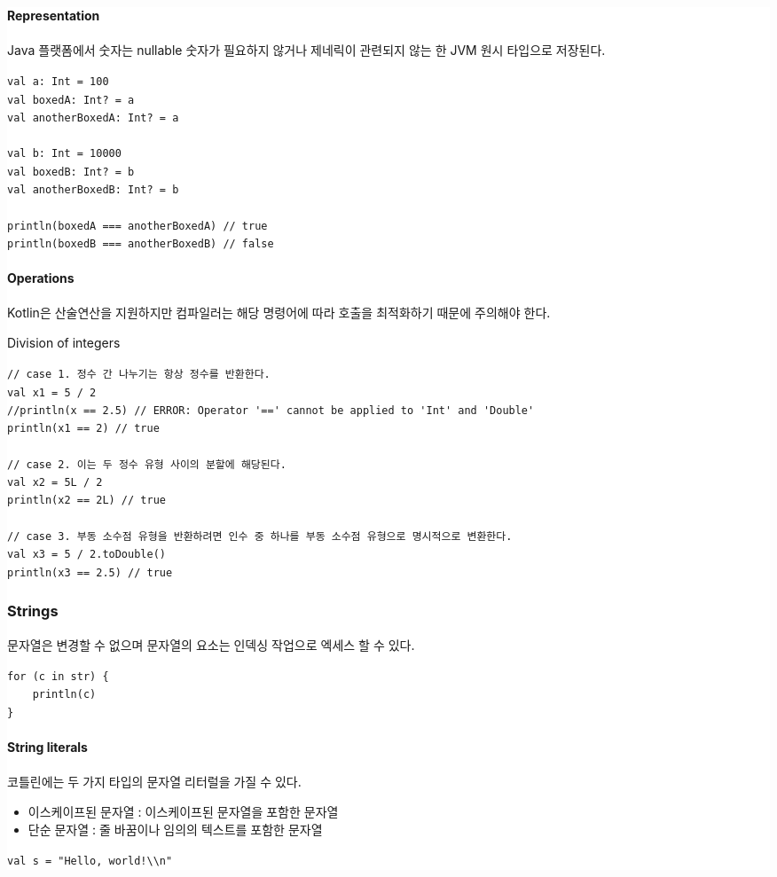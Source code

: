 #### Representation

Java 플랫폼에서 숫자는 nullable 숫자가 필요하지 않거나 제네릭이 관련되지 않는 한 JVM 원시 타입으로 저장된다.

```text
val a: Int = 100
val boxedA: Int? = a
val anotherBoxedA: Int? = a

val b: Int = 10000
val boxedB: Int? = b
val anotherBoxedB: Int? = b

println(boxedA === anotherBoxedA) // true
println(boxedB === anotherBoxedB) // false
```

#### Operations

Kotlin은 산술연산을 지원하지만 컴파일러는 해당 명령어에 따라 호출을 최적화하기 때문에 주의해야 한다.

Division of integers

```text
// case 1. 정수 간 나누기는 항상 정수를 반환한다. 
val x1 = 5 / 2
//println(x == 2.5) // ERROR: Operator '==' cannot be applied to 'Int' and 'Double'
println(x1 == 2) // true

// case 2. 이는 두 정수 유형 사이의 분할에 해당된다.  
val x2 = 5L / 2
println(x2 == 2L) // true

// case 3. 부동 소수점 유형을 반환하려면 인수 중 하나를 부동 소수점 유형으로 명시적으로 변환한다. 
val x3 = 5 / 2.toDouble()
println(x3 == 2.5) // true
```

### Strings

문자열은 변경할 수 없으며 문자열의 요소는 인덱싱 작업으로 엑세스 할 수 있다.

```text
for (c in str) {
    println(c)
}
```

#### String literals

코틀린에는 두 가지 타입의 문자열 리터럴을 가질 수 있다.

* 이스케이프된 문자열 : 이스케이프된 문자열을 포함한 문자열
* 단순 문자열 : 줄 바꿈이나 임의의 텍스트를 포함한 문자열

```text
val s = "Hello, world!\\n"
```
